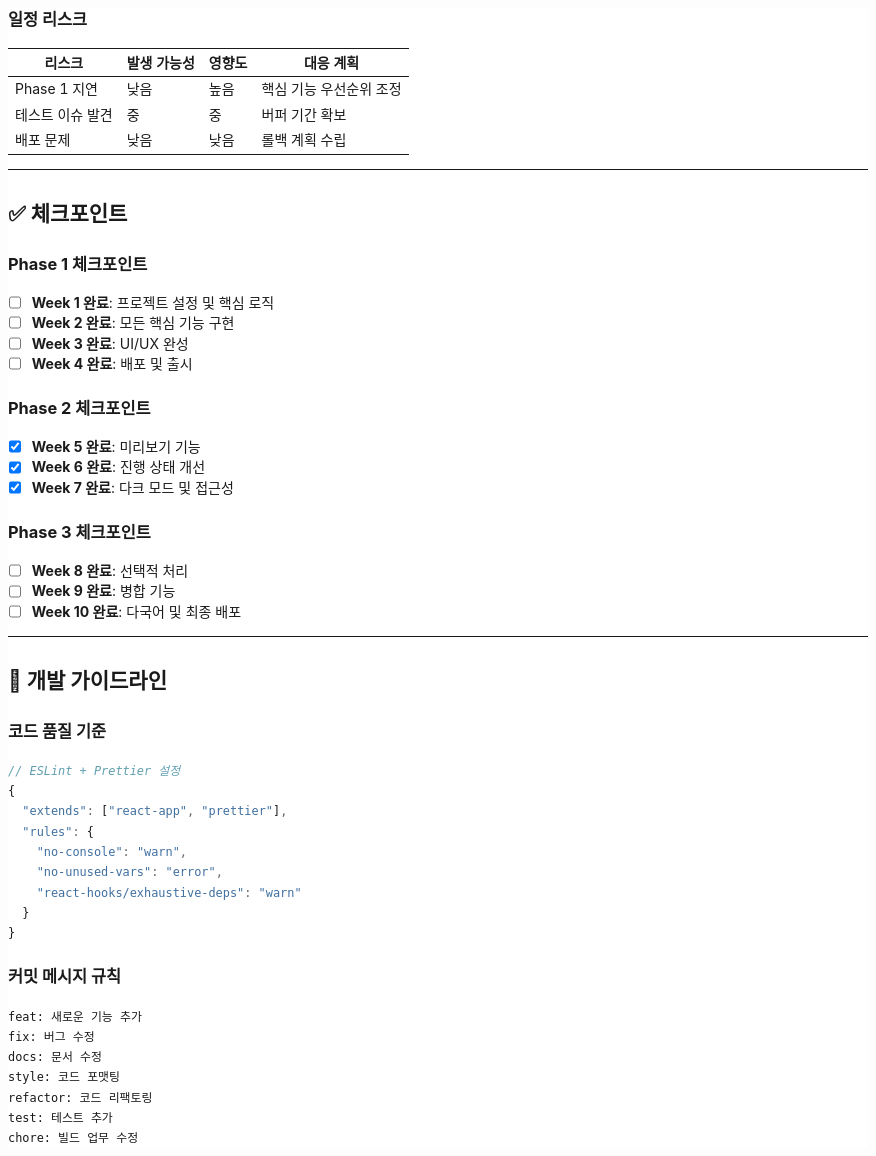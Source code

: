 ### 일정 리스크
| 리스크 | 발생 가능성 | 영향도 | 대응 계획 |
|--------|------------|--------|----------|
| Phase 1 지연 | 낮음 | 높음 | 핵심 기능 우선순위 조정 |
| 테스트 이슈 발견 | 중 | 중 | 버퍼 기간 확보 |
| 배포 문제 | 낮음 | 낮음 | 롤백 계획 수립 |

---

## ✅ 체크포인트

### Phase 1 체크포인트
- [ ] **Week 1 완료**: 프로젝트 설정 및 핵심 로직
- [ ] **Week 2 완료**: 모든 핵심 기능 구현
- [ ] **Week 3 완료**: UI/UX 완성
- [ ] **Week 4 완료**: 배포 및 출시

### Phase 2 체크포인트
- [x] **Week 5 완료**: 미리보기 기능
- [x] **Week 6 완료**: 진행 상태 개선
- [x] **Week 7 완료**: 다크 모드 및 접근성

### Phase 3 체크포인트
- [ ] **Week 8 완료**: 선택적 처리
- [ ] **Week 9 완료**: 병합 기능
- [ ] **Week 10 완료**: 다국어 및 최종 배포

---

## 📝 개발 가이드라인

### 코드 품질 기준
```typescript
// ESLint + Prettier 설정
{
  "extends": ["react-app", "prettier"],
  "rules": {
    "no-console": "warn",
    "no-unused-vars": "error",
    "react-hooks/exhaustive-deps": "warn"
  }
}
```

### 커밋 메시지 규칙
```
feat: 새로운 기능 추가
fix: 버그 수정
docs: 문서 수정
style: 코드 포맷팅
refactor: 코드 리팩토링
test: 테스트 추가
chore: 빌드 업무 수정
```
